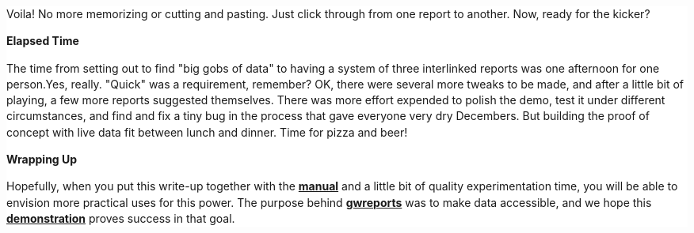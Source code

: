 Voila! No more memorizing or cutting and pasting. Just click through from one report to another. Now, ready for the kicker?

**Elapsed Time**

The time from setting out to find "big gobs of data" to having a system of three interlinked reports was one afternoon for one person.Yes, really. "Quick" was a requirement, remember? OK, there were several more tweaks to be made, and after a little bit of playing, a few more reports suggested themselves. There was more effort expended to polish the demo, test it under different circumstances, and find and fix a tiny bug in the process that gave everyone very dry Decembers. But building the proof of concept with live data fit between lunch and dinner. Time for pizza and beer!

**Wrapping Up**

Hopefully, when you put this write-up together with the [**manual**](http://geekwright.com/modules/gwreportsmanual/) and a little bit of quality experimentation time, you will be able to envision more practical uses for this power. The purpose behind [**gwreports**](https://sourceforge.net/projects/gwreports/) was to make data accessible, and we hope this [**demonstration**](http://geekwright.com/modules/gwreports/) proves success in that goal. 

